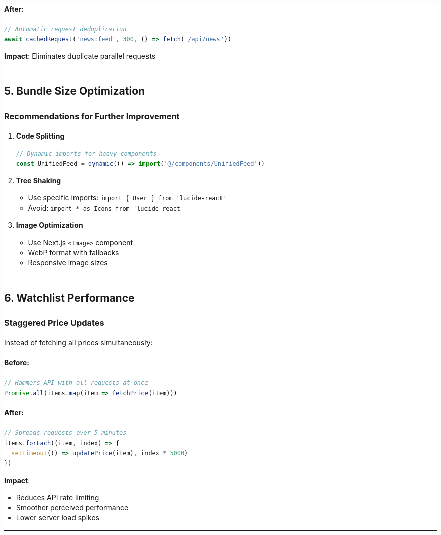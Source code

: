 #### After:
```typescript
// Automatic request deduplication
await cachedRequest('news:feed', 300, () => fetch('/api/news'))
```

**Impact**: Eliminates duplicate parallel requests

---

## 5. Bundle Size Optimization

### Recommendations for Further Improvement

1. **Code Splitting**
   ```typescript
   // Dynamic imports for heavy components
   const UnifiedFeed = dynamic(() => import('@/components/UnifiedFeed'))
   ```

2. **Tree Shaking**
   - Use specific imports: `import { User } from 'lucide-react'`
   - Avoid: `import * as Icons from 'lucide-react'`

3. **Image Optimization**
   - Use Next.js `<Image>` component
   - WebP format with fallbacks
   - Responsive image sizes

---

## 6. Watchlist Performance

### Staggered Price Updates

Instead of fetching all prices simultaneously:

#### Before:
```typescript
// Hammers API with all requests at once
Promise.all(items.map(item => fetchPrice(item)))
```

#### After:
```typescript
// Spreads requests over 5 minutes
items.forEach((item, index) => {
  setTimeout(() => updatePrice(item), index * 5000)
})
```

**Impact**:
- Reduces API rate limiting
- Smoother perceived performance
- Lower server load spikes

---